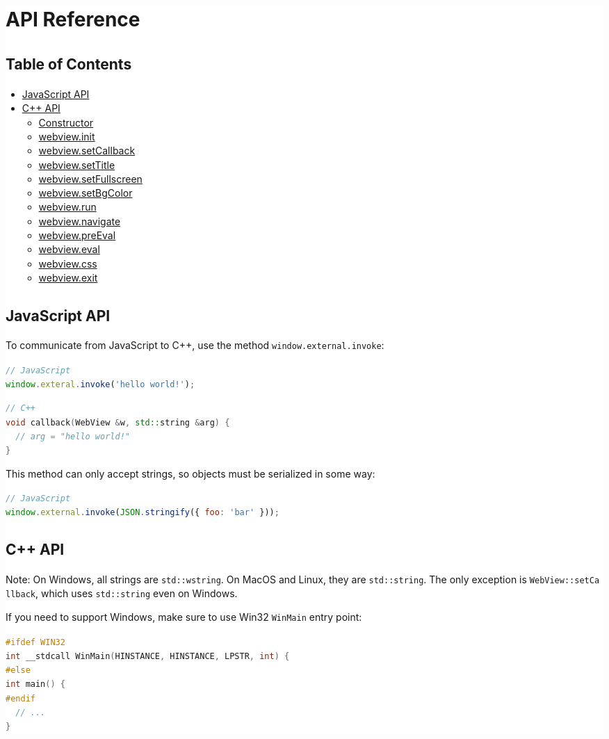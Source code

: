 # API Reference

## Table of Contents

- [JavaScript API](#javascript-api)
- [C++ API](#c-api)
    - [Constructor](#constructor)
    - [webview.init](#init)
    - [webview.setCallback](#setcallback)
    - [webview.setTitle](#settitle)
    - [webview.setFullscreen](#setfullscreen)
    - [webview.setBgColor](#setbgcolor)
    - [webview.run](#run)
    - [webview.navigate](#navigate)
    - [webview.preEval](#preeval)
    - [webview.eval](#eval)
    - [webview.css](#css)
    - [webview.exit](#exit)

## JavaScript API

To communicate from JavaScript to C++, use the method `window.external.invoke`:

```js
// JavaScript
window.exteral.invoke('hello world!');
```

```c++
// C++
void callback(WebView &w, std::string &arg) {
  // arg = "hello world!"
}
```

This method can only accept strings, so objects must be serialized in some way:

```js
// JavaScript
window.external.invoke(JSON.stringify({ foo: 'bar' }));
```

## C++ API

Note: On Windows, all strings are `std::wstring`. On MacOS and Linux, they are `std::string`. The only exception is `WebView::setCallback`, which uses `std::string` even on Windows.

If you need to support Windows, make sure to use Win32 `WinMain` entry point:

```c++
#ifdef WIN32
int __stdcall WinMain(HINSTANCE, HINSTANCE, LPSTR, int) {
#else
int main() {
#endif
  // ...
}
```
